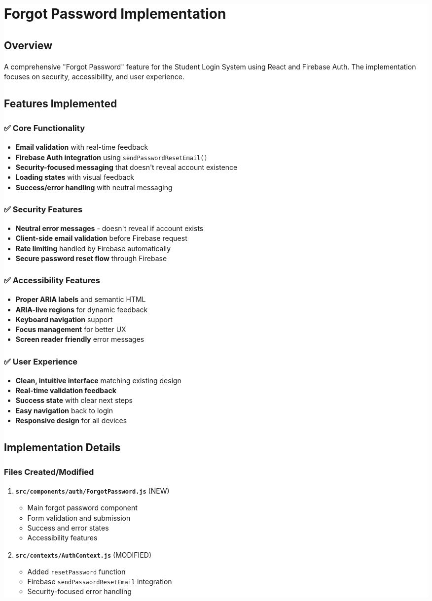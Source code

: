 # Forgot Password Implementation

## Overview

A comprehensive "Forgot Password" feature for the Student Login System using React and Firebase Auth. The implementation focuses on security, accessibility, and user experience.

## Features Implemented

### ✅ Core Functionality
- **Email validation** with real-time feedback
- **Firebase Auth integration** using `sendPasswordResetEmail()`
- **Security-focused messaging** that doesn't reveal account existence
- **Loading states** with visual feedback
- **Success/error handling** with neutral messaging

### ✅ Security Features
- **Neutral error messages** - doesn't reveal if account exists
- **Client-side email validation** before Firebase request
- **Rate limiting** handled by Firebase automatically
- **Secure password reset flow** through Firebase

### ✅ Accessibility Features
- **Proper ARIA labels** and semantic HTML
- **ARIA-live regions** for dynamic feedback
- **Keyboard navigation** support
- **Focus management** for better UX
- **Screen reader friendly** error messages

### ✅ User Experience
- **Clean, intuitive interface** matching existing design
- **Real-time validation feedback**
- **Success state** with clear next steps
- **Easy navigation** back to login
- **Responsive design** for all devices

## Implementation Details

### Files Created/Modified

1. **`src/components/auth/ForgotPassword.js`** (NEW)
   - Main forgot password component
   - Form validation and submission
   - Success and error states
   - Accessibility features

2. **`src/contexts/AuthContext.js`** (MODIFIED)
   - Added `resetPassword` function
   - Firebase `sendPasswordResetEmail` integration
   - Security-focused error handling
